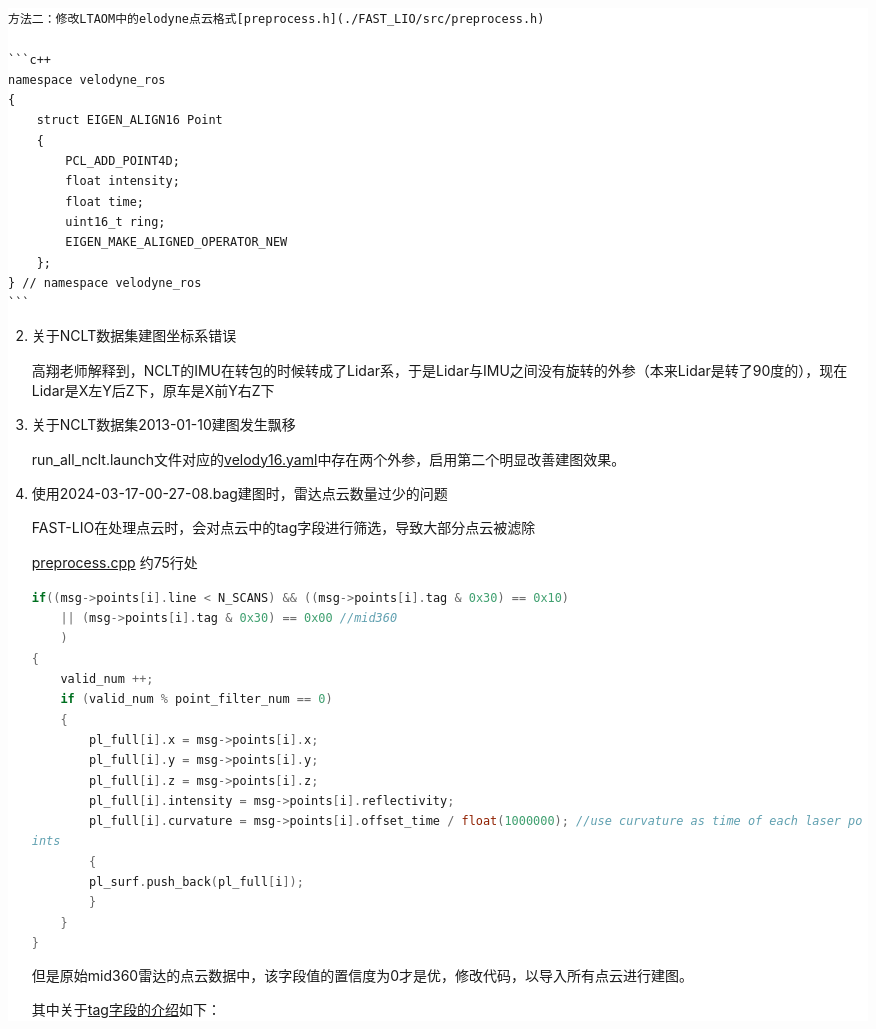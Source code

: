     方法二：修改LTAOM中的elodyne点云格式[preprocess.h](./FAST_LIO/src/preprocess.h)

    ```c++
    namespace velodyne_ros
    {
        struct EIGEN_ALIGN16 Point
        {
            PCL_ADD_POINT4D;
            float intensity;
            float time;
            uint16_t ring;
            EIGEN_MAKE_ALIGNED_OPERATOR_NEW
        };
    } // namespace velodyne_ros
    ```

2. 关于NCLT数据集建图坐标系错误
   
   高翔老师解释到，NCLT的IMU在转包的时候转成了Lidar系，于是Lidar与IMU之间没有旋转的外参（本来Lidar是转了90度的），现在Lidar是X左Y后Z下，原车是X前Y右Z下

3. 关于NCLT数据集2013-01-10建图发生飘移
   
   run_all_nclt.launch文件对应的[velody16.yaml](./FAST_LIO/config/velody16.yaml)中存在两个外参，启用第二个明显改善建图效果。

4. 使用2024-03-17-00-27-08.bag建图时，雷达点云数量过少的问题

    FAST-LIO在处理点云时，会对点云中的tag字段进行筛选，导致大部分点云被滤除
    
    [preprocess.cpp](./FAST_LIO/src/preprocess.cpp) 约75行处
    ``` c++ 
    if((msg->points[i].line < N_SCANS) && ((msg->points[i].tag & 0x30) == 0x10)
        || (msg->points[i].tag & 0x30) == 0x00 //mid360
        )
    {
        valid_num ++;
        if (valid_num % point_filter_num == 0)
        {
            pl_full[i].x = msg->points[i].x;
            pl_full[i].y = msg->points[i].y;
            pl_full[i].z = msg->points[i].z;
            pl_full[i].intensity = msg->points[i].reflectivity;
            pl_full[i].curvature = msg->points[i].offset_time / float(1000000); //use curvature as time of each laser points
            {
            pl_surf.push_back(pl_full[i]);
            }
        }
    }
    ```
    但是原始mid360雷达的点云数据中，该字段值的置信度为0才是优，修改代码，以导入所有点云进行建图。

    其中关于[tag字段的介绍](https://terra-1-g.djicdn.com/851d20f7b9f64838a34cd02351370894/Livox/Livox_Mid-360_User_Manual_CHS.pdf)如下：
